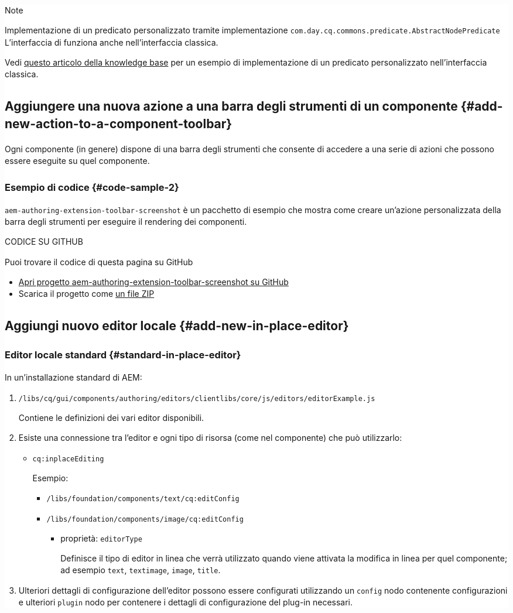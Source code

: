 >[!NOTE]
>
>Implementazione di un predicato personalizzato tramite implementazione `com.day.cq.commons.predicate.AbstractNodePredicate` L’interfaccia di funziona anche nell’interfaccia classica.
>
>Vedi [questo articolo della knowledge base](https://helpx.adobe.com/experience-manager/using/creating-custom-cq-tree.html) per un esempio di implementazione di un predicato personalizzato nell’interfaccia classica.

## Aggiungere una nuova azione a una barra degli strumenti di un componente {#add-new-action-to-a-component-toolbar}

Ogni componente (in genere) dispone di una barra degli strumenti che consente di accedere a una serie di azioni che possono essere eseguite su quel componente.

### Esempio di codice {#code-sample-2}

`aem-authoring-extension-toolbar-screenshot` è un pacchetto di esempio che mostra come creare un’azione personalizzata della barra degli strumenti per eseguire il rendering dei componenti.

CODICE SU GITHUB

Puoi trovare il codice di questa pagina su GitHub

* [Apri progetto aem-authoring-extension-toolbar-screenshot su GitHub](https://github.com/Adobe-Marketing-Cloud/aem-authoring-extension-toolbar-screenshot)
* Scarica il progetto come [un file ZIP](https://github.com/Adobe-Marketing-Cloud/aem-authoring-extension-toolbar-screenshot/archive/master.zip)

## Aggiungi nuovo editor locale {#add-new-in-place-editor}

### Editor locale standard {#standard-in-place-editor}

In un’installazione standard di AEM:

1. `/libs/cq/gui/components/authoring/editors/clientlibs/core/js/editors/editorExample.js`

   Contiene le definizioni dei vari editor disponibili.

1. Esiste una connessione tra l’editor e ogni tipo di risorsa (come nel componente) che può utilizzarlo:

   * `cq:inplaceEditing`

      Esempio:

      * `/libs/foundation/components/text/cq:editConfig`
      * `/libs/foundation/components/image/cq:editConfig`

         * proprietà: `editorType`

            Definisce il tipo di editor in linea che verrà utilizzato quando viene attivata la modifica in linea per quel componente; ad esempio `text`, `textimage`, `image`, `title`.

1. Ulteriori dettagli di configurazione dell’editor possono essere configurati utilizzando un `config` nodo contenente configurazioni e ulteriori `plugin` nodo per contenere i dettagli di configurazione del plug-in necessari.

